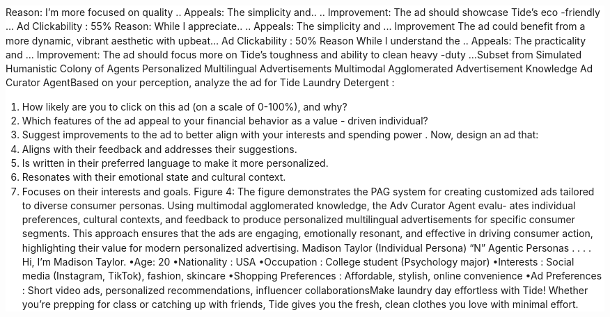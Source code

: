 Reason: I’m more focused on 
quality ..
Appeals: The simplicity and.. ..
Improvement: The ad should 
showcase Tide’s eco -friendly …<Planning Process of Carmen>
Ad Clickability : 55%
Reason: While I appreciate.. ..
Appeals: The simplicity and ...
Improvement The ad could 
benefit from a more dynamic, 
vibrant aesthetic with upbeat… <Planning Process of Miguel>
Ad Clickability : 50%
Reason While I understand the ..
Appeals: The practicality and ...
Improvement: The ad should 
focus more on Tide’s toughness 
and ability to clean heavy -duty …Subset from Simulated 
Humanistic Colony
of Agents
Personalized Multilingual Advertisements
Multimodal Agglomerated 
Advertisement Knowledge
Ad Curator AgentBased  on your perception,  analyze  the ad for Tide Laundry  Detergent :
1. How  likely  are you to click  on this ad (on a scale  of 0-100%), and why?
2. Which  features  of the ad appeal  to your financial  behavior  as a value -
driven  individual?
3. Suggest  improvements  to the ad to better  align  with your interests  and 
spending  power .
Now, design an ad that:
1. Aligns with their feedback and addresses their suggestions.
2. Is written in their preferred language to make it more personalized.
3. Resonates with their emotional state and cultural context.
4. Focuses on their interests and goals.
Figure 4: The figure demonstrates the PAG system for creating customized ads tailored to diverse
consumer personas. Using multimodal agglomerated knowledge, the Adv Curator Agent evalu-
ates individual preferences, cultural contexts, and feedback to produce personalized multilingual
advertisements for specific consumer segments. This approach ensures that the ads are engaging,
emotionally resonant, and effective in driving consumer action, highlighting their value for modern
personalized advertising.
Madison Taylor
(Individual Persona)
“N” 
Agentic Personas
.
.
.
.
Hi, I’m Madison Taylor.
•Age: 20
•Nationality : USA
•Occupation : College student 
(Psychology major)
•Interests : Social media (Instagram, 
TikTok), fashion, skincare
•Shopping Preferences : Affordable, 
stylish, online convenience
•Ad Preferences : Short video ads, 
personalized recommendations, 
influencer collaborationsMake laundry day effortless with 
Tide! 
  Whether you’re prepping 
for class or catching up with friends, 
Tide gives you the fresh, clean clothes 
you love with minimal effort. 
